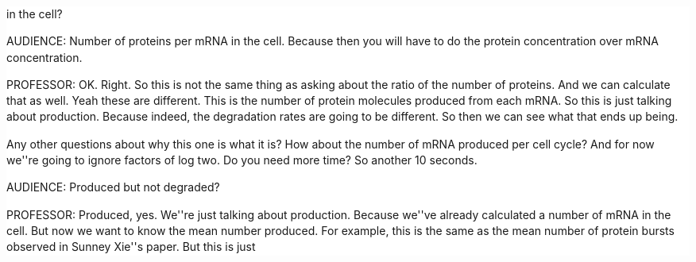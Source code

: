   <span m="896500">in</span> <span m="896650">the</span> <span m="896720">cell?</span></p><p><span
  m="897150">AUDIENCE: Number</span> <span m="897641">of</span> <span m="898132">proteins</span>
  <span m="898623">per</span> <span m="899114">mRNA</span> <span m="899605">in</span>
  <span m="900096">the</span> <span m="900587">cell.</span> <span m="902551">Because</span>
  <span m="903042">then you</span> <span m="903533">will have to</span> <span m="904024">do
  the protein</span> <span m="904515">concentration</span> <span m="905006">over</span>
  <span m="905497">mRNA</span> <span m="905988">concentration.</span></p><p><span
  m="906480">PROFESSOR: OK.</span> <span m="906690">Right.</span> <span m="906890">So</span>
  <span m="906990">this</span> <span m="907140">is</span> <span m="907260">not</span>
  <span m="907640">the</span> <span m="907730">same</span> <span m="907990">thing</span>
  <span m="908290">as</span> <span m="908390">asking</span> <span m="909472">about</span>
  <span m="909820">the</span> <span m="910770">ratio</span> <span m="912140">of</span>
  <span m="912470">the</span> <span m="912550">number</span> <span m="912790">of</span>
  <span m="912860">proteins.</span> <span m="913430">And</span> <span m="914150">we</span>
  <span m="914260">can</span> <span m="914370">calculate</span> <span m="914730">that</span>
  <span m="915980">as</span> <span m="916090">well.</span> <span m="916710">Yeah</span>
  <span m="916870">these</span> <span m="917030">are</span> <span m="917080">different.</span>
  <span m="919900">This</span> <span m="920040">is</span> <span m="920100">the</span>
  <span m="920190">number</span> <span m="920550">of</span> <span m="920660">protein</span>
  <span m="921050">molecules</span> <span m="921400">produced</span> <span m="921730">from</span>
  <span m="921910">each</span> <span m="922080">mRNA.</span> <span m="922895">So</span>
  <span m="923310">this is</span> <span m="923650">just</span> <span m="923750">talking</span>
  <span m="923910">about</span> <span m="924070">production.</span> <span m="924340">Because</span>
  <span m="924550">indeed,</span> <span m="924820">the</span> <span m="924880">degradation</span>
  <span m="925380">rates</span> <span m="925740">are</span> <span m="925830">going</span>
  <span m="925920">to</span> <span m="925960">be</span> <span m="926060">different.</span>
  <span m="926510">So</span> <span m="926590">then</span> <span m="927610">we</span>
  <span m="927760">can</span> <span m="927900">see</span> <span m="928460">what</span>
  <span m="928570">that</span> <span m="928900">ends up</span> <span m="929130">being.</span></p><p><span
  m="931330">Any</span> <span m="931520">other</span> <span m="931720">questions</span>
  <span m="932190">about</span> <span m="933460">why</span> <span m="933620">this</span>
  <span m="933800">one</span> <span m="933940">is</span> <span m="934030">what</span>
  <span m="934150">it</span> <span m="934220">is?</span> <span m="938930">How</span>
  <span m="939060">about</span> <span m="939870">the</span> <span m="940460">number</span>
  <span m="941000">of</span> <span m="941110">mRNA</span> <span m="941720">produced</span>
  <span m="942290">per</span> <span m="942610">cell</span> <span m="942910">cycle?</span>
  <span m="947500">And</span> <span m="948080">for</span> <span m="948250">now</span>
  <span m="950170">we''re</span> <span m="950560">going</span> <span m="950950">to
  ignore</span> <span m="951190">factors</span> <span m="951690">of</span> <span m="951800">log</span>
  <span m="952140">two.</span> <span m="996840">Do</span> <span m="997030">you</span>
  <span m="997120">need</span> <span m="997250">more</span> <span m="997380">time?</span>
  <span m="1001800">So another</span> <span m="1002010">10</span> <span m="1002230">seconds.</span></p><p><span
  m="1014596">AUDIENCE: Produced</span> <span m="1015095">but</span> <span m="1015594">not</span>
  <span m="1016093">degraded?</span></p><p><span m="1019110">PROFESSOR: Produced,</span>
  <span m="1019790">yes.</span> <span m="1020590">We''re</span> <span m="1020730">just</span>
  <span m="1021020">talking</span> <span m="1021120">about</span> <span m="1021540">production.</span>
  <span m="1025089">Because</span> <span m="1025250">we''ve</span> <span m="1025359">already</span>
  <span m="1025569">calculated</span> <span m="1025910">a</span> <span m="1025950">number</span>
  <span m="1026260">of</span> <span m="1026329">mRNA</span> <span m="1028180">in</span>
  <span m="1028310">the</span> <span m="1028380">cell.</span> <span m="1030980">But</span>
  <span m="1031420">now</span> <span m="1031560">we</span> <span m="1031640">want
  to know</span> <span m="1031829">the</span> <span m="1032020">mean</span> <span
  m="1032200">number</span> <span m="1032420">produced.</span> <span m="1034670">For</span>
  <span m="1034810">example,</span> <span m="1035190">this</span> <span m="1035329">is</span>
  <span m="1035440">the</span> <span m="1035540">same</span> <span m="1036130">as</span>
  <span m="1036800">the</span> <span m="1036910">mean</span> <span m="1037190">number</span>
  <span m="1037490">of</span> <span m="1038160">protein</span> <span m="1038550">bursts</span>
  <span m="1039550">observed</span> <span m="1041350">in</span> <span m="1041730">Sunney</span>
  <span m="1042010">Xie''s</span> <span m="1042290">paper.</span> <span m="1043910">But</span>
  <span m="1044680">this</span> <span m="1044839">is</span> <span m="1044950">just</span>